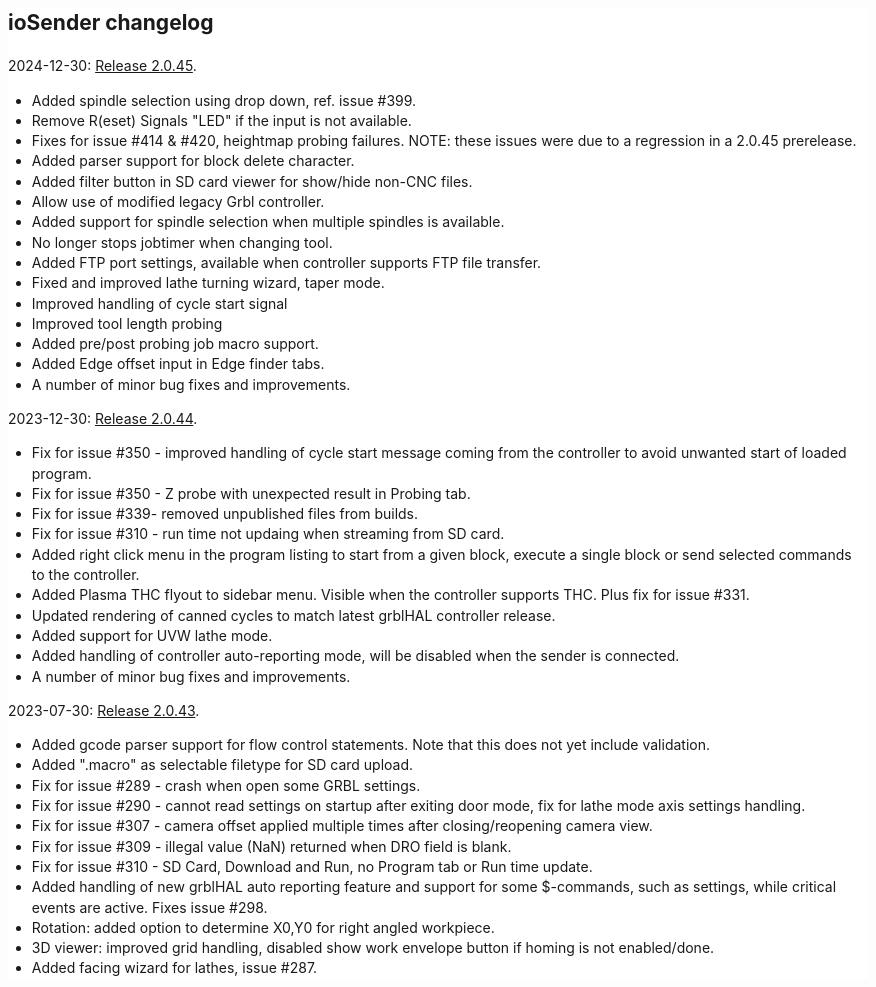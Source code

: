 ## ioSender changelog

2024-12-30: [Release 2.0.45](https://github.com/terjeio/Grbl-GCode-Sender/releases/tag/2.0.45).

* Added spindle selection using drop down, ref. issue #399.
* Remove R\(eset\) Signals "LED" if the input is not available.
* Fixes for issue #414 & #420, heightmap probing failures. NOTE: these issues were due to a regression in a 2.0.45 prerelease.
* Added parser support for block delete character.
* Added filter button in SD card viewer for show/hide non-CNC files.
* Allow use of modified legacy Grbl controller.
* Added support for spindle selection when multiple spindles is available.
* No longer stops jobtimer when changing tool.
* Added FTP port settings, available when controller supports FTP file transfer.
* Fixed and improved lathe turning wizard, taper mode.
* Improved handling of cycle start signal
* Improved tool length probing
* Added pre/post probing job macro support.
* Added Edge offset input in Edge finder tabs.
* A number of minor bug fixes and improvements.

2023-12-30: [Release 2.0.44](https://github.com/terjeio/Grbl-GCode-Sender/releases/tag/2.0.44).

* Fix for issue #350 - improved handling of cycle start message coming from the controller to avoid unwanted start of loaded program.
* Fix for issue #350 - Z probe with unexpected result in Probing tab.
* Fix for issue #339- removed unpublished files from builds.
* Fix for issue #310 - run time not updaing when streaming from SD card.
* Added right click menu in the program listing to start from a given block, execute a single block or send selected commands to the controller.
* Added Plasma THC flyout to sidebar menu. Visible when the controller supports THC. Plus fix for issue #331.
* Updated rendering of canned cycles to match latest grblHAL controller release.
* Added support for UVW lathe mode.
* Added handling of controller auto-reporting mode, will be disabled when the sender is connected.
* A number of minor bug fixes and improvements.

2023-07-30: [Release 2.0.43](https://github.com/terjeio/Grbl-GCode-Sender/releases/tag/2.0.43).

* Added gcode parser support for flow control statements. Note that this does not yet include validation.
* Added ".macro" as selectable filetype for SD card upload.
* Fix for issue #289 - crash when open some GRBL settings.
* Fix for issue #290 - cannot read settings on startup after exiting door mode, fix for lathe mode axis settings handling.
* Fix for issue #307 - camera offset applied multiple times after closing/reopening camera view.
* Fix for issue #309 - illegal value \(NaN\) returned when DRO field is blank.
* Fix for issue #310 - SD Card, Download and Run, no Program tab or Run time update.
* Added handling of new grblHAL auto reporting feature and support for some $-commands, such as settings, while critical events are active. Fixes issue #298.
* Rotation: added option to determine X0,Y0 for right angled workpiece.
* 3D viewer: improved grid handling, disabled show work envelope button if homing is not enabled/done.
* Added facing wizard for lathes, issue #287.
